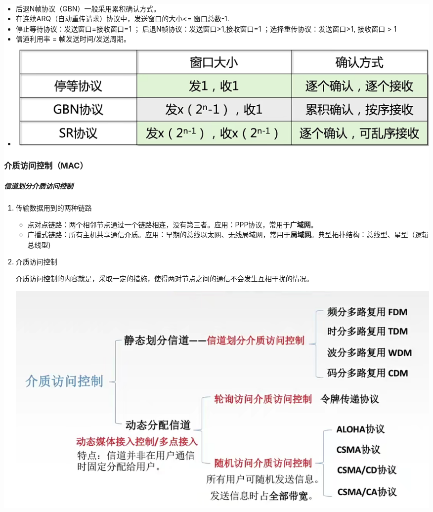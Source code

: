 - 后退N帧协议（GBN）一般采用累积确认方式。
- 在连续ARQ（自动重传请求）协议中，发送窗口的大小<= 窗口总数-1.
- 停止等待协议：发送窗口=接收窗口=1 ； 后退N帧协议：发送窗口>1,接收窗口=1 ；选择重传协议：发送窗口>1, 接收窗口 > 1 
- 信道利用率 = 帧发送时间/发送周期。
- ![image-20221119235829380](计网.assets/image-20221119235829380.png)

### 介质访问控制（MAC）

##### 信道划分介质访问控制

1. 传输数据用到的两种链路

   - 点对点链路：两个相邻节点通过一个链路相连，没有第三者。应用：PPP协议，常用于**广域网**。
   - 广播式链路：所有主机共享通信介质。应用：早期的总线以太网、无线局域网，常用于**局域网**。典型拓扑结构：总线型、星型（逻辑总线型)

2. 介质访问控制

   介质访问控制的内容就是，采取一定的措施，使得两对节点之间的通信不会发生互相干扰的情况。

   ![image-20220920224411737](计网.assets/image-20220920224411737.png)
